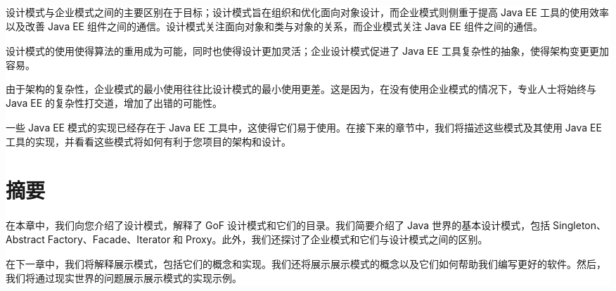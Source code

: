 设计模式与企业模式之间的主要区别在于目标；设计模式旨在组织和优化面向对象设计，而企业模式则侧重于提高 Java EE 工具的使用效率以及改善 Java EE 组件之间的通信。设计模式关注面向对象和类与对象的关系，而企业模式关注 Java EE 组件之间的通信。

设计模式的使用使得算法的重用成为可能，同时也使得设计更加灵活；企业设计模式促进了 Java EE 工具复杂性的抽象，使得架构变更更加容易。

由于架构的复杂性，企业模式的最小使用往往比设计模式的最小使用更差。这是因为，在没有使用企业模式的情况下，专业人士将始终与 Java EE 的复杂性打交道，增加了出错的可能性。

一些 Java EE 模式的实现已经存在于 Java EE 工具中，这使得它们易于使用。在接下来的章节中，我们将描述这些模式及其使用 Java EE 工具的实现，并看看这些模式将如何有利于您项目的架构和设计。

# 摘要

在本章中，我们向您介绍了设计模式，解释了 GoF 设计模式和它们的目录。我们简要介绍了 Java 世界的基本设计模式，包括 Singleton、Abstract Factory、Facade、Iterator 和 Proxy。此外，我们还探讨了企业模式和它们与设计模式之间的区别。

在下一章中，我们将解释展示模式，包括它们的概念和实现。我们还将展示展示模式的概念以及它们如何帮助我们编写更好的软件。然后，我们将通过现实世界的问题展示展示模式的实现示例。
